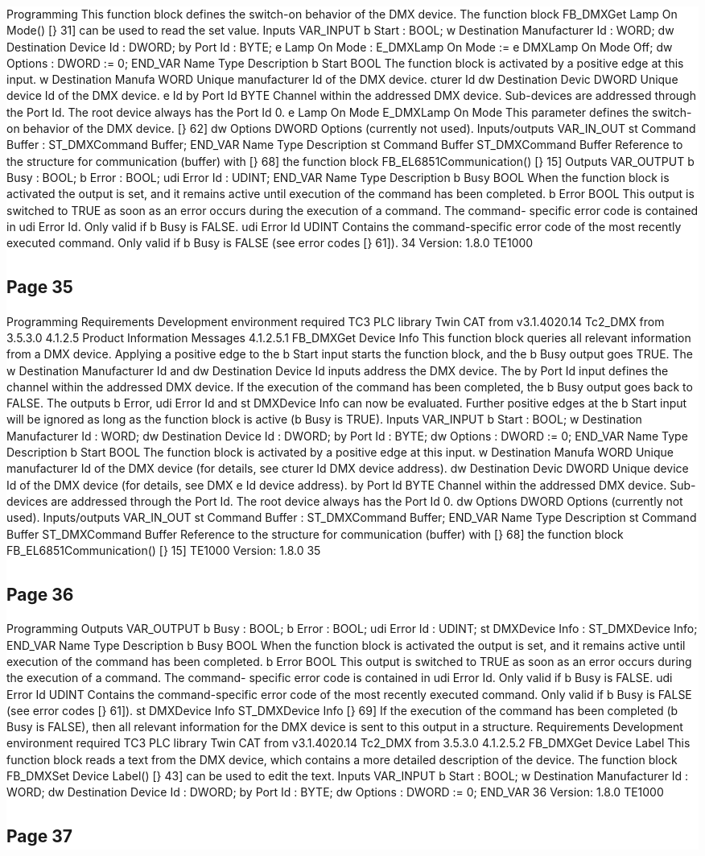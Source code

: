 Programming This function block defines the switch-on behavior of the DMX device. The function block FB_DMXGet Lamp On Mode() [} 31] can be used to read the set value. Inputs VAR_INPUT b Start : BOOL; w Destination Manufacturer Id : WORD; dw Destination Device Id : DWORD; by Port Id : BYTE; e Lamp On Mode : E_DMXLamp On Mode := e DMXLamp On Mode Off; dw Options : DWORD := 0; END_VAR Name Type Description b Start BOOL The function block is activated by a positive edge at this input. w Destination Manufa WORD Unique manufacturer Id of the DMX device. cturer Id dw Destination Devic DWORD Unique device Id of the DMX device. e Id by Port Id BYTE Channel within the addressed DMX device. Sub-devices are addressed through the Port Id. The root device always has the Port Id 0. e Lamp On Mode E_DMXLamp On Mode This parameter defines the switch-on behavior of the DMX device. [} 62] dw Options DWORD Options (currently not used). Inputs/outputs VAR_IN_OUT st Command Buffer : ST_DMXCommand Buffer; END_VAR Name Type Description st Command Buffer ST_DMXCommand Buffer Reference to the structure for communication (buffer) with [} 68] the function block FB_EL6851Communication() [} 15] Outputs VAR_OUTPUT b Busy : BOOL; b Error : BOOL; udi Error Id : UDINT; END_VAR Name Type Description b Busy BOOL When the function block is activated the output is set, and it remains active until execution of the command has been completed. b Error BOOL This output is switched to TRUE as soon as an error occurs during the execution of a command. The command- specific error code is contained in udi Error Id. Only valid if b Busy is FALSE. udi Error Id UDINT Contains the command-specific error code of the most recently executed command. Only valid if b Busy is FALSE (see error codes [} 61]). 34 Version: 1.8.0 TE1000
## Page 35

Programming Requirements Development environment required TC3 PLC library Twin CAT from v3.1.4020.14 Tc2_DMX from 3.5.3.0 4.1.2.5 Product Information Messages 4.1.2.5.1 FB_DMXGet Device Info This function block queries all relevant information from a DMX device. Applying a positive edge to the b Start input starts the function block, and the b Busy output goes TRUE. The w Destination Manufacturer Id and dw Destination Device Id inputs address the DMX device. The by Port Id input defines the channel within the addressed DMX device. If the execution of the command has been completed, the b Busy output goes back to FALSE. The outputs b Error, udi Error Id and st DMXDevice Info can now be evaluated. Further positive edges at the b Start input will be ignored as long as the function block is active (b Busy is TRUE). Inputs VAR_INPUT b Start : BOOL; w Destination Manufacturer Id : WORD; dw Destination Device Id : DWORD; by Port Id : BYTE; dw Options : DWORD := 0; END_VAR Name Type Description b Start BOOL The function block is activated by a positive edge at this input. w Destination Manufa WORD Unique manufacturer Id of the DMX device (for details, see cturer Id DMX device address). dw Destination Devic DWORD Unique device Id of the DMX device (for details, see DMX e Id device address). by Port Id BYTE Channel within the addressed DMX device. Sub-devices are addressed through the Port Id. The root device always has the Port Id 0. dw Options DWORD Options (currently not used). Inputs/outputs VAR_IN_OUT st Command Buffer : ST_DMXCommand Buffer; END_VAR Name Type Description st Command Buffer ST_DMXCommand Buffer Reference to the structure for communication (buffer) with [} 68] the function block FB_EL6851Communication() [} 15] TE1000 Version: 1.8.0 35
## Page 36

Programming Outputs VAR_OUTPUT b Busy : BOOL; b Error : BOOL; udi Error Id : UDINT; st DMXDevice Info : ST_DMXDevice Info; END_VAR Name Type Description b Busy BOOL When the function block is activated the output is set, and it remains active until execution of the command has been completed. b Error BOOL This output is switched to TRUE as soon as an error occurs during the execution of a command. The command- specific error code is contained in udi Error Id. Only valid if b Busy is FALSE. udi Error Id UDINT Contains the command-specific error code of the most recently executed command. Only valid if b Busy is FALSE (see error codes [} 61]). st DMXDevice Info ST_DMXDevice Info [} 69] If the execution of the command has been completed (b Busy is FALSE), then all relevant information for the DMX device is sent to this output in a structure. Requirements Development environment required TC3 PLC library Twin CAT from v3.1.4020.14 Tc2_DMX from 3.5.3.0 4.1.2.5.2 FB_DMXGet Device Label This function block reads a text from the DMX device, which contains a more detailed description of the device. The function block FB_DMXSet Device Label() [} 43] can be used to edit the text. Inputs VAR_INPUT b Start : BOOL; w Destination Manufacturer Id : WORD; dw Destination Device Id : DWORD; by Port Id : BYTE; dw Options : DWORD := 0; END_VAR 36 Version: 1.8.0 TE1000
## Page 37
